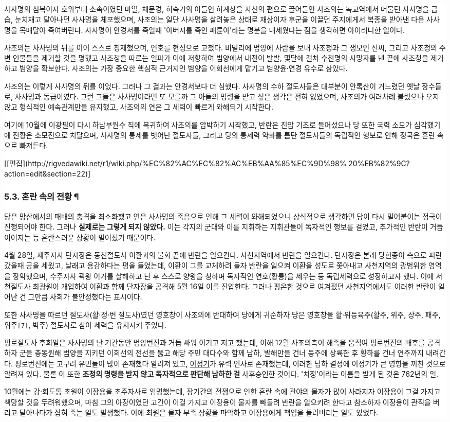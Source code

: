   

사사명의 심복이자 호위부대 소속이였던 마열, 채문경, 허숙기의 아들인 허계상을 자신의 편으로 끌어들인 사조의는 녹교역에서 머물던 사사명을
급습, 눈치채고 달아나던 사사명을 체포했으며, 사조의는 일단 사사명을 살려놓은 상태로 재상이자 후군을 이끌던 주지에게서 복종을 받아낸 다음
사사명을 목매달아 죽여버린다. 사사명이 안경서를 죽일때 '아버지를 죽인 패륜아'라는 명분을 내세웠다는 점을 생각하면 아이러니한 일이다.

  

사조의는 사사명의 뒤를 이어 스스로 칭제했으며, 연호를 현성으로 고첬다. 비밀리에 범양에 사람을 보내 사조청과 그 생모인 신씨, 그리고
사조청의 주변 인물들을 제거할 것을 명했고 사조청을 따르는 일파가 이에 저항하여 범양에서 내전이 발발, 몇달에 걸처 수천명의 사망자를 낸
끝에 사조청을 제거하고 범양을 확보한다. 사조의는 가장 중요한 핵심적 근거지인 범양을 이회선에게 맡기고 범양윤·연경 유수로 삼았다.

  

사조의는 이렇게 사사명의 뒤를 이었다. 그러나 그 결과는 안경서보다 더 심했다. 사사명의 수하 절도사들은 대부분이 안록산이 거느렸던 옛날
장수들로, 사사명과 동급이였다. 그런 그들은 사사명이라면 또 모를까 그 아들의 명령을 받고 싶은 생각은 전혀 없었으며, 사조의가 여러차례
불렀으나 오지 않고 형식적인 예속관계만을 유지했고, 사조의의 연은 그 세력이 빠르게 와해되기 시작한다.

  

여기에 10월에 이광필이 다시 하남부원수 직에 복귀하여 사조의를 압박하기 시작했고, 반란은 진압 기조로 들어섰으나 당 또한 국력 소모가
심각했기에 전황은 소모전으로 치달으며, 사사명의 통제를 벗어난 절도사들, 그리고 당의 통제력 약화를 틈탄 절도사들의 독립적인 행보로 인해
정국은 혼란 속으로 빠져든다.

  

[[편집](http://rigvedawiki.net/r1/wiki.php/%EC%82%AC%EC%82%AC%EB%AA%85%EC%9D%98%
20%EB%82%9C?action=edit&section=22)]

### 5.3. 혼란 속의 전황 ¶

당은 망산에서의 패배의 충격을 최소화했고 연은 사사명의 죽음으로 인해 그 세력이 와해되었으니 상식적으로 생각하면 당이 다시 밀어붙이는 정국이
진행되어야 한다. 그러나 **실제로는 그렇게 되지 않았다.** 이는 각지의 군대와 이를 지휘하는 지휘관들이 독자적인 행보를 걸었고, 추가적인
반란이 거듭 이어지는 등 혼란스러운 상황이 벌어졌기 때문이다.

  

4월 28일, 재주자사 단자장은 동천절도사 이환과의 불화 끝에 반란을 일으킨다. 사천지역에서 반란을 일으킨다. 단자장은 본래 당현종이 촉으로
피란갔을때 공을 세웠고, 날래고 용감하다는 평을 들었는데, 이환이 그를 교체하려 들자 반란을 일으켜 이환을 성도로 쫓아내고 사천지역의
광범위한 영역을 장악했으며, 수주자사 괵왕 이거를 살해하고 난 후 스스로 양왕을 칭하며 독자적인 연호(황룡)을 세우는 등 독립세력으로
성장하고자 했다. 이에 서천절도사 최광원이 개입하여 이환과 함께 단자장을 공격해 5월 16일 이를 진압한다. 그러나 평온한 것으로 여겨졌던
사천지역에서도 이러한 반란이 일어난 건 그만큼 사회가 불안정했다는 표시이다.

  

또한 사사명을 따르던 절도사(활·정·변 절도사)였던 영호창이 사조의에 반대하여 당에게 귀순하자 당은 영호창을 활·위등육주(활주, 위주,
상주, 패주, 위주`[7]`, 박주) 절도사로 삼아 세력을 유지시켜 주었다.

  

평로절도사 후희일은 사사명의 난 기간동안 범양번진과 거듭 싸워 이기고 지고 했는데, 이해 12월 사조의측이 해족을 움직여 평로번진의 배후를
공격하자 군을 총동원해 범양을 지키던 이회선의 전선을 뚫고 해당 주민 대다수와 함께 남하, 발해만을 건너 등주에 상륙한 후 황하를 건너
연주까지 내려간다. 평로번진에는 고구려 유민들이 많이 존재했다 알려져 있고,
[이정기](%EC%9D%B4%EC%A0%95%EA%B8%B0.md)가 유력 인사로 존재했는데, 이러한 남하 결정에 이정기가 큰 영향을
끼친 것으로 알려져 있다. 물론 이 또한 **조정의 명령을 받지 않고 독자적으로 판단해 남하한 걸** 사후승인한 것이다. '치정'이라는
이름을 받게 된 것은 762년의 일.

  

10월에는 강·회도통 초원이 이장용을 초주자사로 임명했는데, 장기간의 전쟁으로 인한 혼란 속에 관야의 물자가 많이 사라지자 이장용이 그걸
가지고 책망할 것을 두려워했으며, 마침 그의 아장이였던 고간이 이걸 가지고 이장용이 물자를 빼돌려 반란을 일으키려 한다고 참소하자 이장용이
관직을 버리고 달아나다가 잡혀 죽는 일도 발생했다. 이에 최원은 물자 부족 상황을 파악하고 이장용에게 책임을 돌려버리는 일도 있었다.
